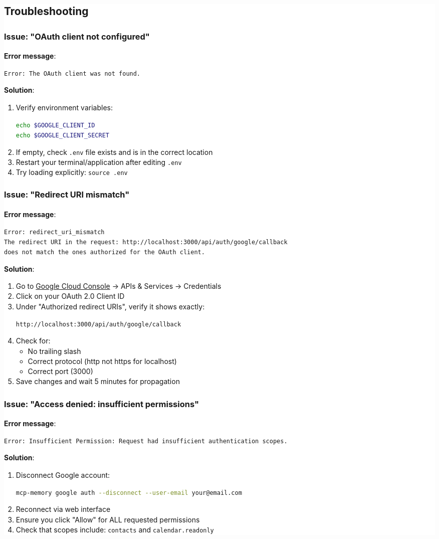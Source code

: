 ## Troubleshooting

### Issue: "OAuth client not configured"

**Error message**:
```
Error: The OAuth client was not found.
```

**Solution**:
1. Verify environment variables:
   ```bash
   echo $GOOGLE_CLIENT_ID
   echo $GOOGLE_CLIENT_SECRET
   ```
2. If empty, check `.env` file exists and is in the correct location
3. Restart your terminal/application after editing `.env`
4. Try loading explicitly: `source .env`

### Issue: "Redirect URI mismatch"

**Error message**:
```
Error: redirect_uri_mismatch
The redirect URI in the request: http://localhost:3000/api/auth/google/callback
does not match the ones authorized for the OAuth client.
```

**Solution**:
1. Go to [Google Cloud Console](https://console.cloud.google.com/) → APIs & Services → Credentials
2. Click on your OAuth 2.0 Client ID
3. Under "Authorized redirect URIs", verify it shows exactly:
   ```
   http://localhost:3000/api/auth/google/callback
   ```
4. Check for:
   - No trailing slash
   - Correct protocol (http not https for localhost)
   - Correct port (3000)
5. Save changes and wait 5 minutes for propagation

### Issue: "Access denied: insufficient permissions"

**Error message**:
```
Error: Insufficient Permission: Request had insufficient authentication scopes.
```

**Solution**:
1. Disconnect Google account:
   ```bash
   mcp-memory google auth --disconnect --user-email your@email.com
   ```
2. Reconnect via web interface
3. Ensure you click "Allow" for ALL requested permissions
4. Check that scopes include: `contacts` and `calendar.readonly`
